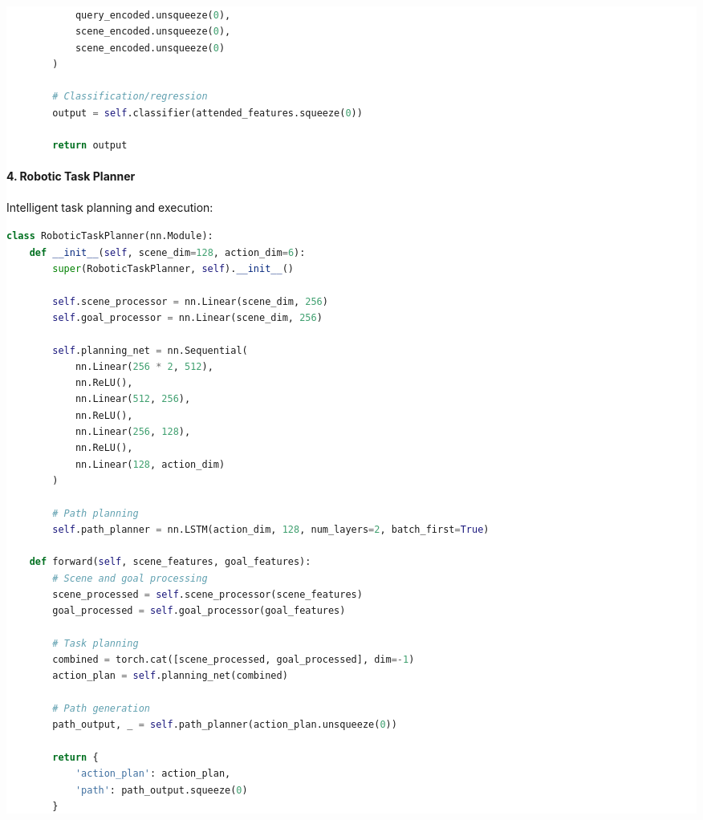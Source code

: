 ```python
            query_encoded.unsqueeze(0),
            scene_encoded.unsqueeze(0),
            scene_encoded.unsqueeze(0)
        )
        
        # Classification/regression
        output = self.classifier(attended_features.squeeze(0))
        
        return output
```

#### 4. Robotic Task Planner
Intelligent task planning and execution:

```python
class RoboticTaskPlanner(nn.Module):
    def __init__(self, scene_dim=128, action_dim=6):
        super(RoboticTaskPlanner, self).__init__()
        
        self.scene_processor = nn.Linear(scene_dim, 256)
        self.goal_processor = nn.Linear(scene_dim, 256)
        
        self.planning_net = nn.Sequential(
            nn.Linear(256 * 2, 512),
            nn.ReLU(),
            nn.Linear(512, 256),
            nn.ReLU(),
            nn.Linear(256, 128),
            nn.ReLU(),
            nn.Linear(128, action_dim)
        )
        
        # Path planning
        self.path_planner = nn.LSTM(action_dim, 128, num_layers=2, batch_first=True)
        
    def forward(self, scene_features, goal_features):
        # Scene and goal processing
        scene_processed = self.scene_processor(scene_features)
        goal_processed = self.goal_processor(goal_features)
        
        # Task planning
        combined = torch.cat([scene_processed, goal_processed], dim=-1)
        action_plan = self.planning_net(combined)
        
        # Path generation
        path_output, _ = self.path_planner(action_plan.unsqueeze(0))
        
        return {
            'action_plan': action_plan,
            'path': path_output.squeeze(0)
        }
```
